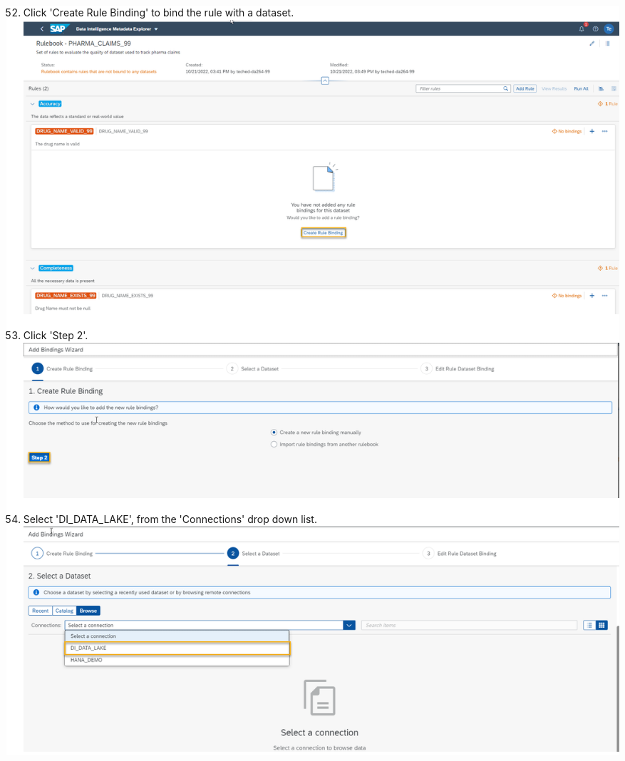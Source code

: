 52. Click 'Create Rule Binding' to bind the rule with a dataset.
<br>![](/exercises/ex2/images/Ex02_Part03_47.png)

53. Click 'Step 2'.
<br>![](/exercises/ex2/images/Ex02_Part03_48.png)

54. Select 'DI_DATA_LAKE', from the 'Connections' drop down list.
<br>![](/exercises/ex2/images/Ex02_Part03_50.png)
